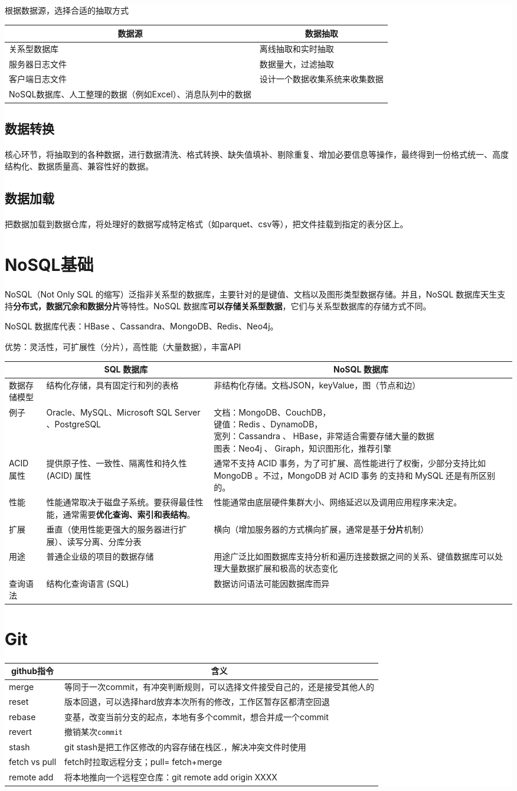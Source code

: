 根据数据源，选择合适的抽取方式

| 数据源                                                     | 数据抽取                       |
| ---------------------------------------------------------- | ------------------------------ |
| 关系型数据库                                               | 离线抽取和实时抽取             |
| 服务器日志文件                                             | 数据量大，过滤抽取             |
| 客户端日志文件                                             | 设计一个数据收集系统来收集数据 |
| NoSQL数据库、人工整理的数据（例如Excel）、消息队列中的数据 |                                |

## 数据转换

核心环节，将抽取到的各种数据，进行数据清洗、格式转换、缺失值填补、剔除重复、增加必要信息等操作，最终得到一份格式统一、高度结构化、数据质量高、兼容性好的数据。

## 数据加载 

把数据加载到数据仓库，将处理好的数据写成特定格式（如parquet、csv等），把文件挂载到指定的表分区上。

# NoSQL基础

NoSQL（Not Only SQL 的缩写）泛指非关系型的数据库，主要针对的是键值、文档以及图形类型数据存储。并且，NoSQL 数据库天生支持**分布式，数据冗余和数据分片**等特性。NoSQL 数据库**可以存储关系型数据**，它们与关系型数据库的存储方式不同。

NoSQL 数据库代表：HBase 、Cassandra、MongoDB、Redis、Neo4j。

优势：灵活性，可扩展性（分片），高性能（大量数据），丰富API

|              | SQL 数据库                                                   | NoSQL 数据库                                                 |
| :----------- | ------------------------------------------------------------ | ------------------------------------------------------------ |
| 数据存储模型 | 结构化存储，具有固定行和列的表格                             | 非结构化存储。文档JSON，keyValue，图（节点和边）             |
| 例子         | Oracle、MySQL、Microsoft SQL Server 、PostgreSQL             | 文档：MongoDB、CouchDB，<br />键值：Redis 、DynamoDB，<br />宽列：Cassandra 、 HBase，非常适合需要存储大量的数据<br />图表：Neo4j 、 Giraph，知识图形化，推荐引擎 |
| ACID 属性    | 提供原子性、一致性、隔离性和持久性 (ACID) 属性               | 通常不支持 ACID 事务，为了可扩展、高性能进行了权衡，少部分支持比如 MongoDB 。不过，MongoDB 对 ACID 事务 的支持和 MySQL 还是有所区别的。 |
| 性能         | 性能通常取决于磁盘子系统。要获得最佳性能，通常需要**优化查询、索引和表结构**。 | 性能通常由底层硬件集群大小、网络延迟以及调用应用程序来决定。 |
| 扩展         | 垂直（使用性能更强大的服务器进行扩展）、读写分离、分库分表   | 横向（增加服务器的方式横向扩展，通常是基于**分片**机制）     |
| 用途         | 普通企业级的项目的数据存储                                   | 用途广泛比如图数据库支持分析和遍历连接数据之间的关系、键值数据库可以处理大量数据扩展和极高的状态变化 |
| 查询语法     | 结构化查询语言 (SQL)                                         | 数据访问语法可能因数据库而异                                 |

# Git

| github指令    | 含义                                                         |
| ------------- | ------------------------------------------------------------ |
| merge         | 等同于一次commit，有冲突判断规则，可以选择文件接受自己的，还是接受其他人的 |
| reset         | 版本回退，可以选择hard放弃本次所有的修改，工作区暂存区都清空回退 |
| rebase        | 变基，改变当前分支的起点，本地有多个commit，想合并成一个commit |
| revert        | 撤销某次`commit`                                             |
| stash         | git stash是把工作区修改的内容存储在栈区.，解决冲突文件时使用 |
| fetch vs pull | fetch时拉取远程分支；pull= fetch+merge                       |
| remote add    | 将本地推向一个远程空仓库：git remote add origin XXXX         |

